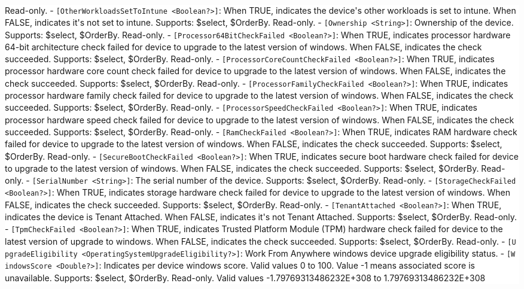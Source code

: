 Read-only.
    - `[OtherWorkloadsSetToIntune <Boolean?>]`: When TRUE, indicates the device's other workloads is set to intune.
When FALSE, indicates it's not set to intune.
Supports: $select, $OrderBy.
Read-only.
    - `[Ownership <String>]`: Ownership of the device.
Supports: $select, $OrderBy.
Read-only.
    - `[Processor64BitCheckFailed <Boolean?>]`: When TRUE, indicates processor hardware 64-bit architecture check failed for device to upgrade to the latest version of windows.
When FALSE, indicates the check succeeded.
Supports: $select, $OrderBy.
Read-only.
    - `[ProcessorCoreCountCheckFailed <Boolean?>]`: When TRUE, indicates processor hardware core count check failed for device to upgrade to the latest version of windows.
When FALSE, indicates the check succeeded.
Supports: $select, $OrderBy.
Read-only.
    - `[ProcessorFamilyCheckFailed <Boolean?>]`: When TRUE, indicates processor hardware family check failed for device to upgrade to the latest version of windows.
When FALSE, indicates the check succeeded.
Supports: $select, $OrderBy.
Read-only.
    - `[ProcessorSpeedCheckFailed <Boolean?>]`: When TRUE, indicates processor hardware speed check failed for device to upgrade to the latest version of windows.
When FALSE, indicates the check succeeded.
Supports: $select, $OrderBy.
Read-only.
    - `[RamCheckFailed <Boolean?>]`: When TRUE, indicates RAM hardware check failed for device to upgrade to the latest version of windows.
When FALSE, indicates the check succeeded.
Supports: $select, $OrderBy.
Read-only.
    - `[SecureBootCheckFailed <Boolean?>]`: When TRUE, indicates secure boot hardware check failed for device to upgrade to the latest version of windows.
When FALSE, indicates the check succeeded.
Supports: $select, $OrderBy.
Read-only.
    - `[SerialNumber <String>]`: The serial number of the device.
Supports: $select, $OrderBy.
Read-only.
    - `[StorageCheckFailed <Boolean?>]`: When TRUE, indicates storage hardware check failed for device to upgrade to the latest version of windows.
When FALSE, indicates the check succeeded.
Supports: $select, $OrderBy.
Read-only.
    - `[TenantAttached <Boolean?>]`: When TRUE, indicates the device is Tenant Attached.
When FALSE, indicates it's not Tenant Attached.
Supports: $select, $OrderBy.
Read-only.
    - `[TpmCheckFailed <Boolean?>]`: When TRUE, indicates Trusted Platform Module (TPM) hardware check failed for device to the latest version of upgrade to windows.
When FALSE, indicates the check succeeded.
Supports: $select, $OrderBy.
Read-only.
    - `[UpgradeEligibility <OperatingSystemUpgradeEligibility?>]`: Work From Anywhere windows device upgrade eligibility status.
    - `[WindowsScore <Double?>]`: Indicates per device windows score.
Valid values 0 to 100.
Value -1 means associated score is unavailable.
Supports: $select, $OrderBy.
Read-only.
Valid values -1.79769313486232E+308 to 1.79769313486232E+308